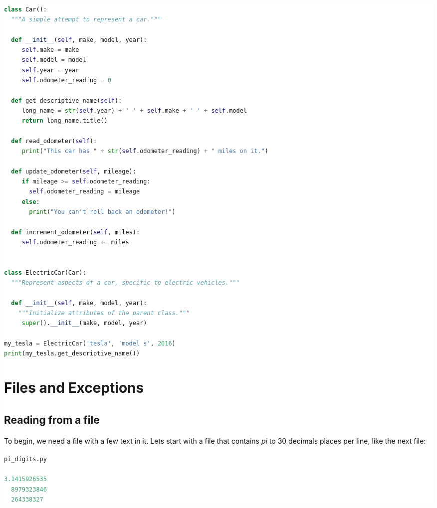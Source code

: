 ```python
class Car():
  """A simple attempt to represent a car."""

  def __init__(self, make, model, year):
     self.make = make
     self.model = model
     self.year = year
     self.odometer_reading = 0

  def get_descriptive_name(self):
     long_name = str(self.year) + ' ' + self.make + ' ' + self.model
     return long_name.title()

  def read_odometer(self):
     print("This car has " + str(self.odometer_reading) + " miles on it.")

  def update_odometer(self, mileage):
     if mileage >= self.odometer_reading:
       self.odometer_reading = mileage
     else:
       print("You can't roll back an odometer!")

  def increment_odometer(self, miles):
     self.odometer_reading += miles


class ElectricCar(Car):
  """Represent aspects of a car, specific to electric vehicles."""

  def __init__(self, make, model, year):
    """Initialize attributes of the parent class."""
     super().__init__(make, model, year)

my_tesla = ElectricCar('tesla', 'model s', 2016)
print(my_tesla.get_descriptive_name())
```

# Files and Exceptions

## Reading from a file

To begin, we need a file with a few text in it. Lets start with a file that contains _pi_ to 30 decimals places per line, like the next file:

```python
pi_digits.py

3.1415926535
  8979323846
  264338327
```
